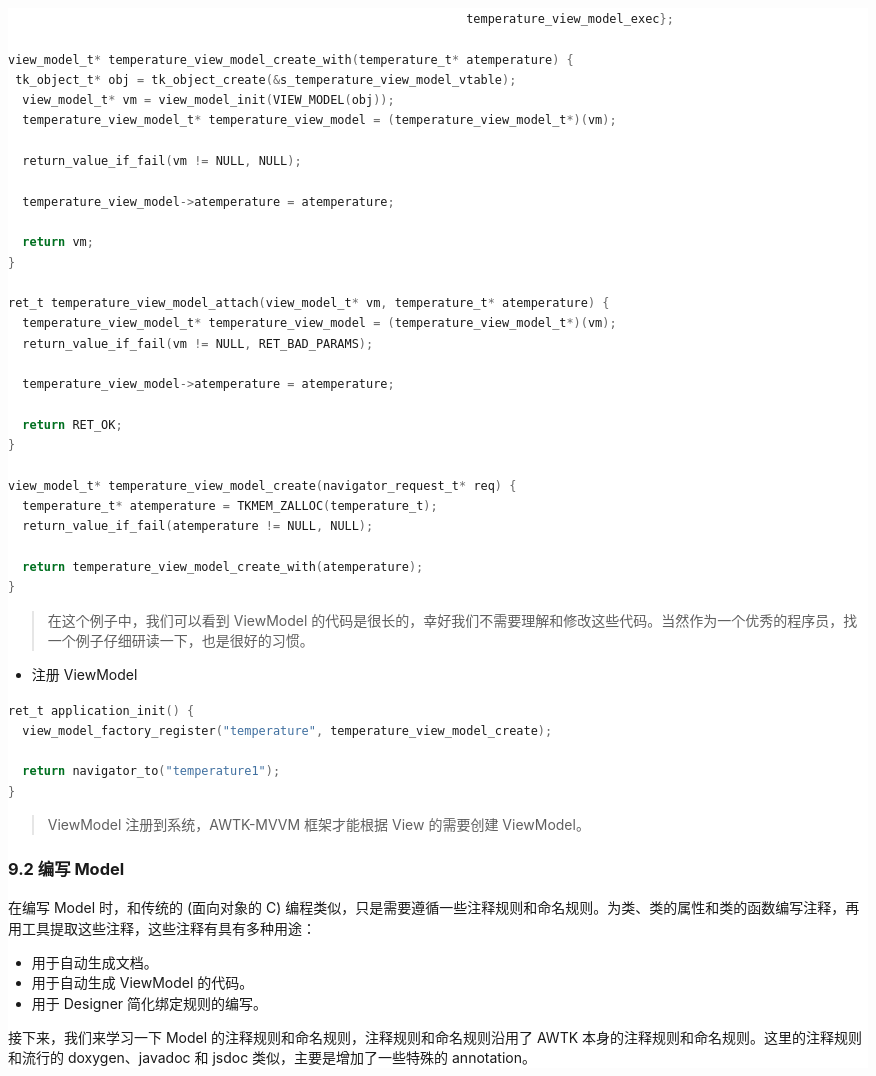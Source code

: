 ```c
                                                                temperature_view_model_exec};

view_model_t* temperature_view_model_create_with(temperature_t* atemperature) {
 tk_object_t* obj = tk_object_create(&s_temperature_view_model_vtable);
  view_model_t* vm = view_model_init(VIEW_MODEL(obj));
  temperature_view_model_t* temperature_view_model = (temperature_view_model_t*)(vm);

  return_value_if_fail(vm != NULL, NULL);

  temperature_view_model->atemperature = atemperature;

  return vm;
}

ret_t temperature_view_model_attach(view_model_t* vm, temperature_t* atemperature) {
  temperature_view_model_t* temperature_view_model = (temperature_view_model_t*)(vm);
  return_value_if_fail(vm != NULL, RET_BAD_PARAMS);

  temperature_view_model->atemperature = atemperature;

  return RET_OK;
}

view_model_t* temperature_view_model_create(navigator_request_t* req) {
  temperature_t* atemperature = TKMEM_ZALLOC(temperature_t);
  return_value_if_fail(atemperature != NULL, NULL);

  return temperature_view_model_create_with(atemperature);
}
```

> 在这个例子中，我们可以看到 ViewModel 的代码是很长的，幸好我们不需要理解和修改这些代码。当然作为一个优秀的程序员，找一个例子仔细研读一下，也是很好的习惯。

* 注册 ViewModel

```c
ret_t application_init() {
  view_model_factory_register("temperature", temperature_view_model_create);

  return navigator_to("temperature1");
}
```

> ViewModel 注册到系统，AWTK-MVVM 框架才能根据 View 的需要创建 ViewModel。

### 9.2 编写 Model

在编写 Model 时，和传统的 (面向对象的 C) 编程类似，只是需要遵循一些注释规则和命名规则。为类、类的属性和类的函数编写注释，再用工具提取这些注释，这些注释有具有多种用途：

  * 用于自动生成文档。
  * 用于自动生成 ViewModel 的代码。 
  * 用于 Designer 简化绑定规则的编写。

接下来，我们来学习一下 Model 的注释规则和命名规则，注释规则和命名规则沿用了 AWTK 本身的注释规则和命名规则。这里的注释规则和流行的 doxygen、javadoc 和 jsdoc 类似，主要是增加了一些特殊的 annotation。
